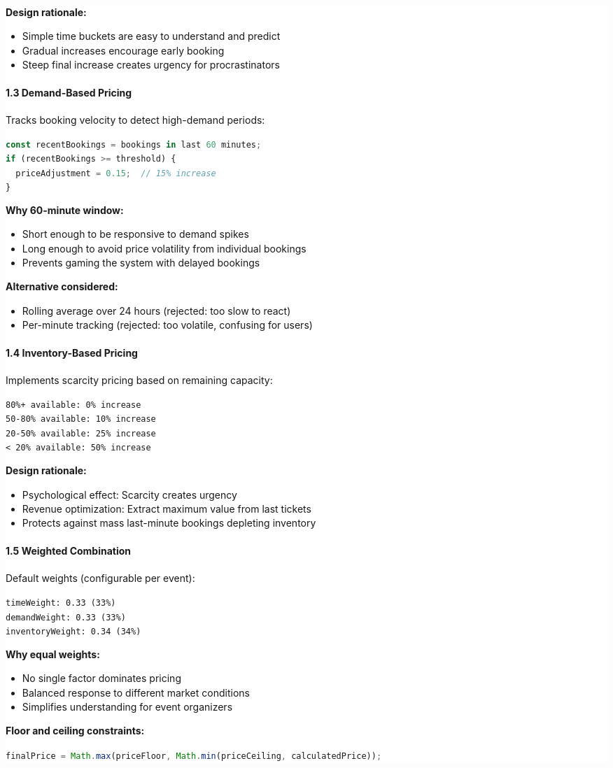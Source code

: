 **Design rationale:**
- Simple time buckets are easy to understand and predict
- Gradual increases encourage early booking
- Steep final increase creates urgency for procrastinators

#### **1.3 Demand-Based Pricing**

Tracks booking velocity to detect high-demand periods:
```typescript
const recentBookings = bookings in last 60 minutes;
if (recentBookings >= threshold) {
  priceAdjustment = 0.15;  // 15% increase
}
```

**Why 60-minute window:**
- Short enough to be responsive to demand spikes
- Long enough to avoid price volatility from individual bookings
- Prevents gaming the system with delayed bookings

**Alternative considered:**
- Rolling average over 24 hours (rejected: too slow to react)
- Per-minute tracking (rejected: too volatile, confusing for users)

#### **1.4 Inventory-Based Pricing**

Implements scarcity pricing based on remaining capacity:
```
80%+ available: 0% increase
50-80% available: 10% increase
20-50% available: 25% increase
< 20% available: 50% increase
```

**Design rationale:**
- Psychological effect: Scarcity creates urgency
- Revenue optimization: Extract maximum value from last tickets
- Protects against mass last-minute bookings depleting inventory

#### **1.5 Weighted Combination**

Default weights (configurable per event):
```
timeWeight: 0.33 (33%)
demandWeight: 0.33 (33%)
inventoryWeight: 0.34 (34%)
```

**Why equal weights:**
- No single factor dominates pricing
- Balanced response to different market conditions
- Simplifies understanding for event organizers

**Floor and ceiling constraints:**
```typescript
finalPrice = Math.max(priceFloor, Math.min(priceCeiling, calculatedPrice));
```
